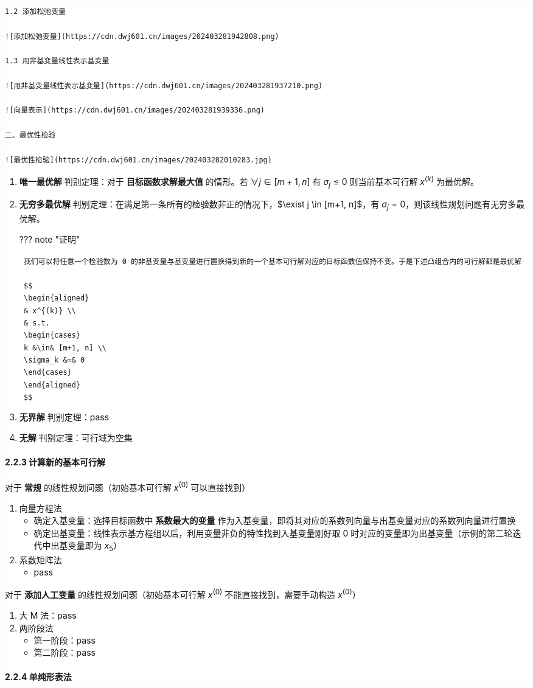    1.2 添加松弛变量
    
    ![添加松弛变量](https://cdn.dwj601.cn/images/202403281942808.png)
    
    1.3 用非基变量线性表示基变量
    
    ![用非基变量线性表示基变量](https://cdn.dwj601.cn/images/202403281937210.png)
    
    ![向量表示](https://cdn.dwj601.cn/images/202403281939336.png)
    
    二、最优性检验
    
    ![最优性检验](https://cdn.dwj601.cn/images/202403282010283.jpg)

1. **唯一最优解** 判别定理：对于 **目标函数求解最大值** 的情形。若 $\forall j \in [m+1, n]$ 有 $\sigma_j \le 0$ 则当前基本可行解 $x^{(k)}$ 为最优解。

2. **无穷多最优解** 判别定理：在满足第一条所有的检验数非正的情况下，$\exist j \in [m+1, n]$，有 $\sigma_j=0$，则该线性规划问题有无穷多最优解。

    ??? note "证明"

        我们可以将任意一个检验数为 0 的非基变量与基变量进行置换得到新的一个基本可行解对应的目标函数值保持不变。于是下述凸组合内的可行解都是最优解
        
        $$
        \begin{aligned}
        & x^{(k)} \\ 
        & s.t. 
        \begin{cases} 
        k &\in& [m+1, n] \\
        \sigma_k &=& 0
        \end{cases}
        \end{aligned}
        $$

3. **无界解** 判别定理：pass

4. **无解** 判别定理：可行域为空集

#### 2.2.3 计算新的基本可行解

对于 **常规** 的线性规划问题（初始基本可行解 $x^{(0)}$ 可以直接找到）

1. 向量方程法
    - 确定入基变量：选择目标函数中 **系数最大的变量** 作为入基变量，即将其对应的系数列向量与出基变量对应的系数列向量进行置换
    - 确定出基变量：线性表示基方程组以后，利用变量非负的特性找到入基变量刚好取 $0$ 时对应的变量即为出基变量（示例的第二轮迭代中出基变量即为 $x_5$）
2. 系数矩阵法
    - pass

对于 **添加人工变量** 的线性规划问题（初始基本可行解 $x^{(0)}$ 不能直接找到，需要手动构造 $x^{(0)}$）

1. 大 M 法：pass
2. 两阶段法
    - 第一阶段：pass
    - 第二阶段：pass

#### 2.2.4 单纯形表法
